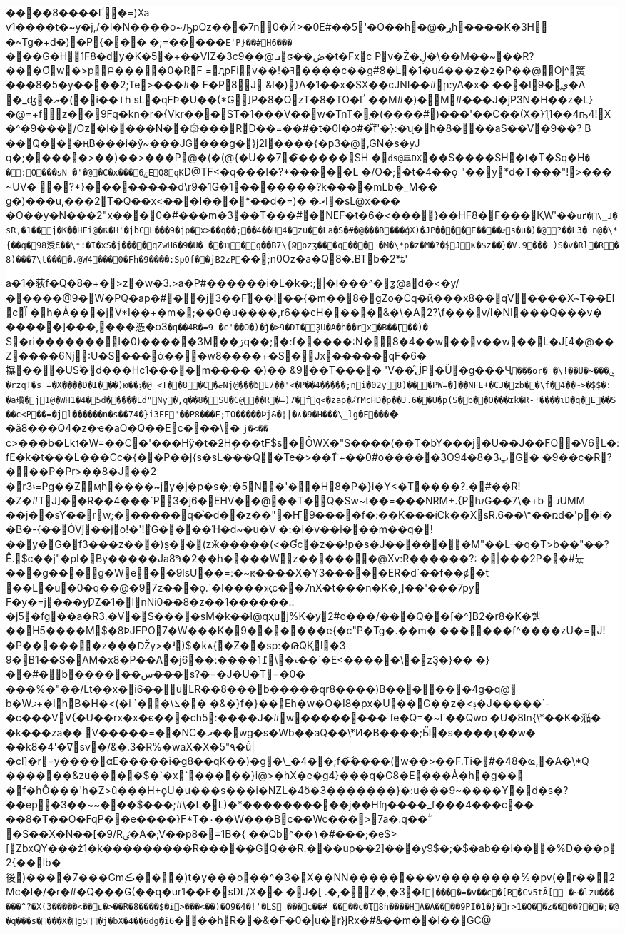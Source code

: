  ����8����Ґ�=)Xa
v1����t�~y�j,/�I�N����o~ԠpOz���7n0�Й>�0E#��5'�O��h�@�ړh����K�3H
�~Tg�+d�)�P{��� �;=�����`E'P}��#H6���`�� �G�H1F8� dy� K�5�+��VIZ�3c9��@ߏʛ��ڞ�t�Fxc Pv�Ż�ڸ�\��M��~��R?���Ơw�>pԲ����0 �RF
=ԯpFiv��!�ߔ����c��g#8�L�1�u4���z�z�P� �@Oj^簧���8�5�y����2;Te>���#�
F�P8J
&ӏ�)}A�1��x�SX��cJNI��#ր:yA�x� ���I9�֢ي�A �\_ʤ�ޔ�(�i��⟂h
sL�qFÞ�U��(\*G]P�8�OzT�8�TO�Ґ
��M#�)�M#���J�jP3N�H��z �L}�@=+fz�� 9Fq�kn�r�{Vkr��� ST�1���V��w�TnT�ִ�(����#)���'��C��(X�}1֧1��4ҧ4!X�^�9���/Oz�i����N��۞���RD��=��#�t�0I�o#� f܏'�}:�ʯ�h�8���aS��V�9��?
B ��Q���ӊB���i�ў~���JG���g� }j2I ����{�p3�@,GN�s�yJ
q�;�����>��)��>���P@�(�(@{�U�� 7�҇�����SH �`ds@皐DX`��S�� ��SH�t�T�Sq�H` ��:O���sN �'�@�C�x���6ݮEQ8qK`D@TF<�q���l�?\*�����L
�/O�;�t�4��ǭ "��y\*d�T���"!>���
~UV� �㊭?\*}��������d\r9�1G�1�������?k����mLb�\_M�� g�)���u,���2T�Q��x<���I���\*��d�=)� �ޜI�sL@x��� �O��y�N���2"x���0�#���m� 3��T���#�NEF�t�6�<���}��HF8�F���ҚW'��`uґ�\_J�sRˌ�1��j�K��HFi@�Ҟ�H'�jbCL���9�jp�x>��q��;��4��H4�zu��La�S�#�@��� B���ǵX)�JP����E����ޤs�u�)�@?��L3�
n@�\*{��q� 98涭Ԑ��\*:�І�xS�j����qZwH6�9�U� ��Ҵ�g��B7\{Ձɒzӡ���q֐��� �M �\*p�z�M�?�$JҜ�$z��}�V.9���
)S�v�Rl�R�8)���7\t����.@W4���0�Fh�9� ���:SpO f��jB2zP`��׵;n0Oz�a�Q8�.BTb�2\*ȶ'
 
 a�1�荻f�Q�8�+�>z�w�3.>a�P#������i�L�k�:;|�ߊ���^�ʓ@ad�<�y/�����@9�W�PQ�ap�#��j3��F֠��!��{�m��8�gZo�Cq�ҋ���x8��qV����X~T��ElcЇ �h�Ǡ���jV\*I��+�m�;��0�u����,r6�� cH����&�\�A2?\f���v/l�NI���Q���v� �����]���,���憑�o3`�q��4R�=9 �c'��O�)�ǰ�>Գ�DI�ҘU�A�h��rx�B��Ӷ��)�`S�ri�������I�0) �����3M��ڗq��; �:f����� :N�8�4��w��v��w��׊L�J[4�@��Z����6Nj:U�S���ά���w8����+�S�Jx�� ���qF�6�㩧���USۚ�d���Hc1����m����
�)��
&9��T���� 'V��̊ڷP�Ȕ�g���Ҷ`���or�
�\!��U�~���ۑ�rzqT�s =�X����D�I���)ю�� ݸ�@ <T��8�C�ޏNj@���ٚbE7 ��'<�P��4�����;ni�02y8)���PW=�]��NFE+� CJ�zb��\f�4��~>�$$�:
�a瓚�j1@�WH1�4�5d�����Ld"Ny�,q��8�SU�C@��R�=)7�fq<�zap�ޘϓMcHD�p��J.6��U�p(S�b��O���ɪk�R-!����ɩD�q�E��S��c<P��=�jl������n�s�� 74�}i3FE"��P8���F;TO�����Þj&�¦|�٨�9�H���\_lg�F���`� �ǎ8���Q4�z�ҽ�aO�Q��Ec���\�
`j�<��`c>���b�Lk˦�W=��C�'���Hў�t�ƻHܼ���tF$s�ȪWX�"S����(��T�bY���j�U��J��FO�V6L�:fE�k�t���L���Cc�{��P��j{s�sL���Q �Te�>��1֓`+��0#o�����3O94�8�3ڀG� �9��c�R?���P�Pr>��8�J��2 ۛ�r3۽=Pg��Zӎh����~jy�j�p�s�;�5N�'��H8�P�}i�Y<�T����?.�#��R!�Z�#TJ]��R��4���`P3�j6�EHV��@��T�Q�Sw~t ��=���NRM+.{PƕG��7\�+b 
ɹUMM ��j� �sY��rw֪;������q�֨�d��z��"�Ҥ 9��� �f�:��K���íCk��X sR.6��\*��ռd�'p�i��B�-{��ȮVj��jo!�'!֮G ����Ή�d~�u�V
�:�I�v��i���m��q�!��y�G�⋈f3���z���)ȿ� � ( zӂ�����(<�Ɠc�z��!p�s�J����޽��M"��L-�q�T>b��"��?Ê.$c��j"�pI�By�����Ja8Ϡ�2��h����Wz��񡊓����@Xv:R������?:
�|���2P��#늈���g���g�We��9lsU��=:�~ԟ����X�Y3�����ER�d`��f��ȼ�t ��L�u�0�q��@�97z���ǭ.`�l����җc��7nX�t���n�K�,]��'���7py
F�y�=j���yǷZ�1�܎InNi0��8�z��1������.:
�j5�fg��a�R3.�V�S����sM�k��l@qҳuj%K�y2#o���/���Q��[�^]B2�r8�K�췖��H5����M$�8ϷJFPO7�W���K�9������e{�c"P�Tg�.��m� ��ܶ����f^����zU�=J!�P������z��� Ǆy>�ʴ)$�kѧ{�Z��sp:�ԹQҚl�3 9�B1��S�AM�x8�P��A�j6��:����1ޑ�\߁��`�E<�����\�zҘ�}��
�}��#�b������ښ���s?�=�J�U�T=�0� ���%�"��/Lt��x�i6��uLR��8���b�����ԛr8����)B������4g�q@ b�Wޥ+�ihB�Η�<(�i
`��\ܠ�� �&�}f�}��Eh�w�O�I8�px�U��G��z�<ݙ�J�����`-�c���VV{�U ��rx�x�є���ch5:����J�#w�������� fe�Q=�~l`��Qwo �U�8In{\*��K�㵌�
�k���za�� V�����=��NC�ދ��wg�s�Wb��aQ��\*И�B����;Ӹ�s����ҭ��w�
��k8�޴ߜ�'4sv�/&�.3�R%�waX�X�5"۹�ǚ|�cl]�r=y����αE�����i�g8��qK��)�g�\_�4��;f�͝�� ��(w��>��F.Ti�#�48�ҩ,�A�\*Q
������&zu���׊�$�`�x`�����}i@>�hX�e�g4}���q�G8�E���Ǡ�h�g��𦘧�f�hÔ���'h�Z>û���Η+ϙU�u� ��s���i�NZL�4ӧ�3�������}�:u���9~����Y�d�s�?��ep�3��~~���$���;#\�L�L)�\*����������j��Hʩ����\_f���4���c�� ��8�T��O�FqP��e����}F\*T�۰��W���B c��Wc���>7a�.q��ۖ �S��X�N��[�9/Rٸ�A�;V��p8�=1B�{ ��Qb ^��١�#���;�e$>[ZbxQY���ż1�k���������R����͢�G׭Q��R.���up��2]���y9$�;�$�ab��i���%D���p2{��lb�後)����7���Gmڪ���)t�y���o��^�3�X��NN��������v��������%�pv(�r��2Mc� l�/�r�#�Q���G(��գ�ur1��F�sDL/X�� �J�[ .�,�Z�,�3�f`|����=�v��c�[B�Cv5tȂ[
�~�lzu������^?�X(3�����<��ւ�>��R�8����$�i>���<��)�O9�4�!'�LS ���c��# � ���c�Ҭ8ɦ����HA�A����9PI�1� }�r>1�Q��z����?��;�@�q���s���� X�g5�j�bX�4��6dg�i6`�΁��hR��&�F�0�|u�r}jRx�#&��m�❷�I��GC@